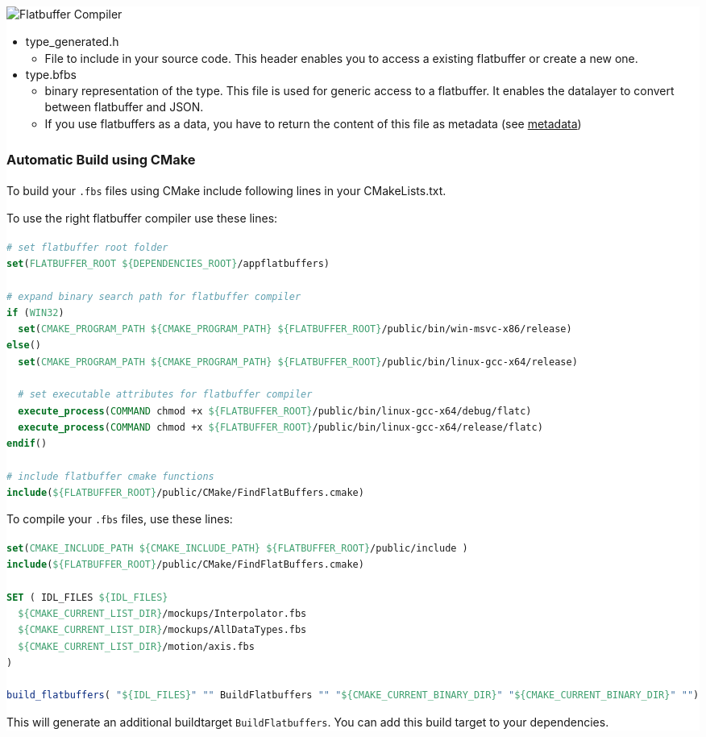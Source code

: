 ![Flatbuffer Compiler](./images/flatbuffer_compiler.png)

* type_generated.h
  * File to include in your source code. This header enables you to access a existing flatbuffer or create a new one.
* type.bfbs
  * binary representation of the type. This file is used for generic access to a flatbuffer. It enables the datalayer to
    convert between flatbuffer and JSON.
  * If you use flatbuffers as a data, you have to return the content of this file as metadata (see [metadata](#metadata))

### Automatic Build using CMake

To build your `.fbs` files using CMake include following lines in your CMakeLists.txt.

To use the right flatbuffer compiler use these lines:

``` CMake
# set flatbuffer root folder
set(FLATBUFFER_ROOT ${DEPENDENCIES_ROOT}/appflatbuffers)

# expand binary search path for flatbuffer compiler
if (WIN32)
  set(CMAKE_PROGRAM_PATH ${CMAKE_PROGRAM_PATH} ${FLATBUFFER_ROOT}/public/bin/win-msvc-x86/release)
else()
  set(CMAKE_PROGRAM_PATH ${CMAKE_PROGRAM_PATH} ${FLATBUFFER_ROOT}/public/bin/linux-gcc-x64/release)

  # set executable attributes for flatbuffer compiler
  execute_process(COMMAND chmod +x ${FLATBUFFER_ROOT}/public/bin/linux-gcc-x64/debug/flatc)
  execute_process(COMMAND chmod +x ${FLATBUFFER_ROOT}/public/bin/linux-gcc-x64/release/flatc)
endif()

# include flatbuffer cmake functions
include(${FLATBUFFER_ROOT}/public/CMake/FindFlatBuffers.cmake)
```

To compile your `.fbs` files, use these lines:

``` CMake
set(CMAKE_INCLUDE_PATH ${CMAKE_INCLUDE_PATH} ${FLATBUFFER_ROOT}/public/include )
include(${FLATBUFFER_ROOT}/public/CMake/FindFlatBuffers.cmake)

SET ( IDL_FILES ${IDL_FILES}
  ${CMAKE_CURRENT_LIST_DIR}/mockups/Interpolator.fbs
  ${CMAKE_CURRENT_LIST_DIR}/mockups/AllDataTypes.fbs
  ${CMAKE_CURRENT_LIST_DIR}/motion/axis.fbs
)

build_flatbuffers( "${IDL_FILES}" "" BuildFlatbuffers "" "${CMAKE_CURRENT_BINARY_DIR}" "${CMAKE_CURRENT_BINARY_DIR}" "")
```

This will generate an additional buildtarget `BuildFlatbuffers`. You can add this build target to your dependencies.
